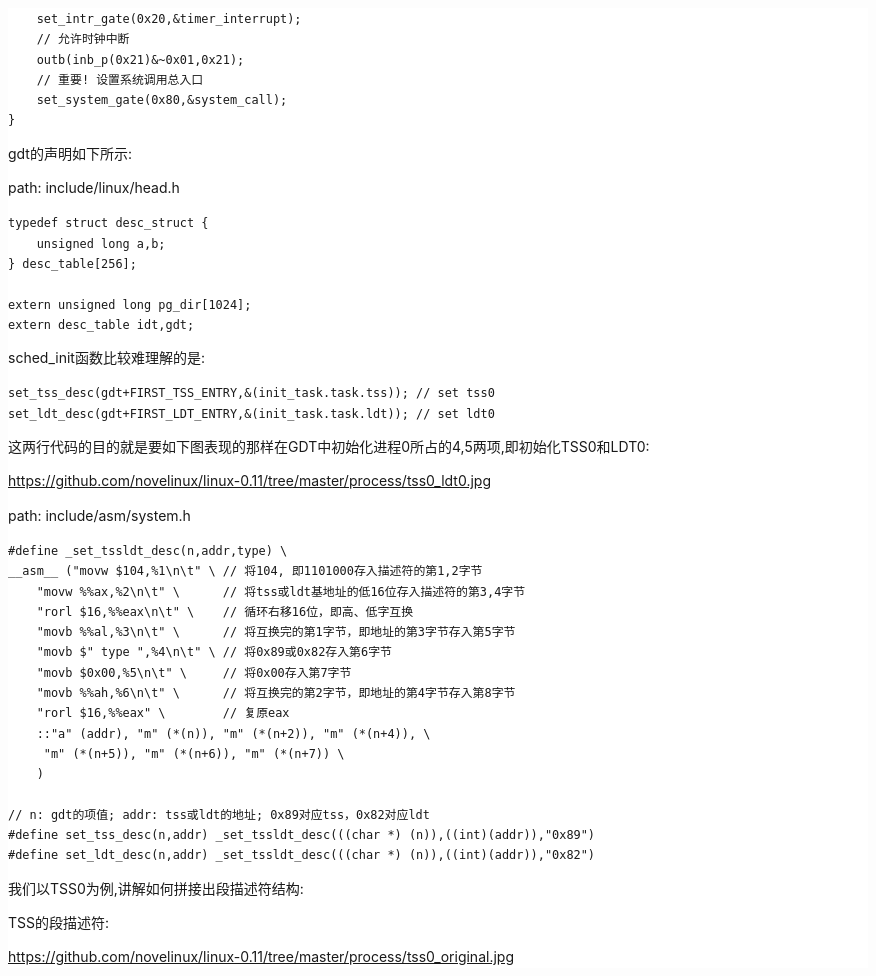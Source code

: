 ```
    set_intr_gate(0x20,&timer_interrupt);
    // 允许时钟中断
    outb(inb_p(0x21)&~0x01,0x21);
    // 重要! 设置系统调用总入口
    set_system_gate(0x80,&system_call);
}
```

gdt的声明如下所示:

path: include/linux/head.h
```
typedef struct desc_struct {
    unsigned long a,b;
} desc_table[256];

extern unsigned long pg_dir[1024];
extern desc_table idt,gdt;
```

sched_init函数比较难理解的是:
```
set_tss_desc(gdt+FIRST_TSS_ENTRY,&(init_task.task.tss)); // set tss0
set_ldt_desc(gdt+FIRST_LDT_ENTRY,&(init_task.task.ldt)); // set ldt0
```

这两行代码的目的就是要如下图表现的那样在GDT中初始化进程0所占的4,5两项,即初始化TSS0和LDT0:

https://github.com/novelinux/linux-0.11/tree/master/process/tss0_ldt0.jpg

path: include/asm/system.h
```
#define _set_tssldt_desc(n,addr,type) \
__asm__ ("movw $104,%1\n\t" \ // 将104, 即1101000存入描述符的第1,2字节
    "movw %%ax,%2\n\t" \      // 将tss或ldt基地址的低16位存入描述符的第3,4字节
    "rorl $16,%%eax\n\t" \    // 循环右移16位，即高、低字互换
    "movb %%al,%3\n\t" \      // 将互换完的第1字节，即地址的第3字节存入第5字节
    "movb $" type ",%4\n\t" \ // 将0x89或0x82存入第6字节
    "movb $0x00,%5\n\t" \     // 将0x00存入第7字节
    "movb %%ah,%6\n\t" \      // 将互换完的第2字节，即地址的第4字节存入第8字节
    "rorl $16,%%eax" \        // 复原eax
    ::"a" (addr), "m" (*(n)), "m" (*(n+2)), "m" (*(n+4)), \
     "m" (*(n+5)), "m" (*(n+6)), "m" (*(n+7)) \
    )

// n: gdt的项值; addr: tss或ldt的地址; 0x89对应tss，0x82对应ldt
#define set_tss_desc(n,addr) _set_tssldt_desc(((char *) (n)),((int)(addr)),"0x89")
#define set_ldt_desc(n,addr) _set_tssldt_desc(((char *) (n)),((int)(addr)),"0x82")
```

我们以TSS0为例,讲解如何拼接出段描述符结构:

TSS的段描述符:

https://github.com/novelinux/linux-0.11/tree/master/process/tss0_original.jpg

